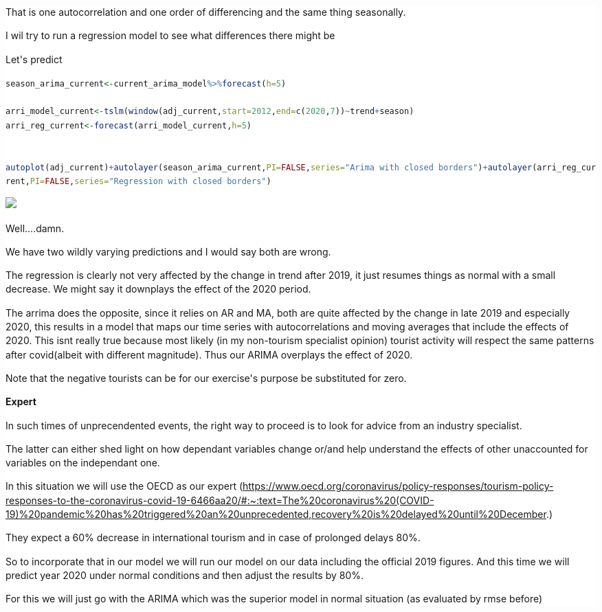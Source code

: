 That is one autocorrelation and one order of differencing and the same thing seasonally.

I wil try to run a regression model to see what differences there might be

Let's predict


```r
season_arima_current<-current_arima_model%>%forecast(h=5)

arri_model_current<-tslm(window(adj_current,start=2012,end=c(2020,7))~trend+season)
arri_reg_current<-forecast(arri_model_current,h=5)


autoplot(adj_current)+autolayer(season_arima_current,PI=FALSE,series="Arima with closed borders")+autolayer(arri_reg_current,PI=FALSE,series="Regression with closed borders")
```

![](Tourism_time_files/figure-html/unnamed-chunk-26-1.png)

Well....damn.

We have two wildly varying predictions and I would say both are wrong.

The regression is clearly not very affected by the change in trend after 2019, it just resumes things as normal with a small decrease.
We might say it downplays the effect of the 2020 period.

The arrima does the opposite, since it relies on AR and MA, both are quite affected by the change in late 2019 and especially 2020, this results in a model that maps our time series with autocorrelations and moving averages that include the effects of 2020. This isnt really true because most likely (in my non-tourism specialist opinion) tourist activity will respect the same patterns after covid(albeit with different magnitude). Thus our ARIMA overplays the effect of 2020.

Note that the negative tourists can be for our exercise's purpose be substituted for zero.

**Expert**

In such times of unprecendented events, the right way to proceed is to look for advice from an industry specialist.

The latter can either shed light on how dependant variables change or/and help understand the effects of other unaccounted for variables on the independant one.

In this situation we will use the OECD as our expert (https://www.oecd.org/coronavirus/policy-responses/tourism-policy-responses-to-the-coronavirus-covid-19-6466aa20/#:~:text=The%20coronavirus%20(COVID-19)%20pandemic%20has%20triggered%20an%20unprecedented,recovery%20is%20delayed%20until%20December.)

They expect a 60% decrease in international tourism and in case of prolonged delays 80%.

So to incorporate that in our model we will run our model on our data including the official 2019 figures. And this time we will predict year 2020 under normal conditions and then adjust the results by 80%.

For this we will just go with the ARIMA which was the superior model in normal situation (as evaluated by rmse before)

